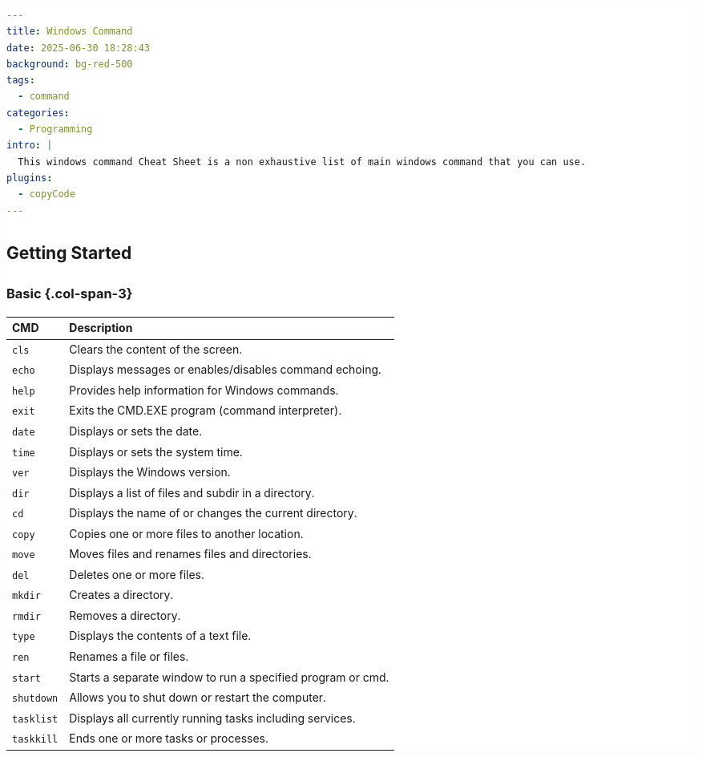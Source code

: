 ```yaml
---
title: Windows Command
date: 2025-06-30 18:28:43
background: bg-red-500
tags:
  - command
categories:
  - Programming
intro: |
  This windows command Cheat Sheet is a non exhaustive list of main windows command that you can use.
plugins:
  - copyCode
---
```



## Getting Started

### Basic {.col-span-3}

| CMD        | Description                                                 |
|:-----------|:------------------------------------------------------------|
| `cls`      | Clears the content of the screen.                           |
| `echo`     | Displays messages or enables/disables command echoing.      |
| `help`     | Provides help information for Windows commands.             |
| `exit`     | Exits the CMD.EXE program (command interpreter).            |
| `date`     | Displays or sets the date.                                  |
| `time`     | Displays or sets the system time.                           |
| `ver`      | Displays the Windows version.                               |
| `dir`      | Displays a list of files and subdir in a directory.         |
| `cd`       | Displays the name of or changes the current directory.      |
| `copy`     | Copies one or more files to another location.               |
| `move`     | Moves files and renames files and directories.              |
| `del`      | Deletes one or more files.                                  |
| `mkdir`    | Creates a directory.                                        |
| `rmdir`    | Removes a directory.                                        |
| `type`     | Displays the contents of a text file.                       |
| `ren`      | Renames a file or files.                                    |
| `start`    | Starts a separate window to run a specified program or cmd. |
| `shutdown` | Allows you to shut down or restart the computer.            |
| `tasklist` | Displays all currently running tasks including services.    |
| `taskkill` | Ends one or more tasks or processes.                        |
